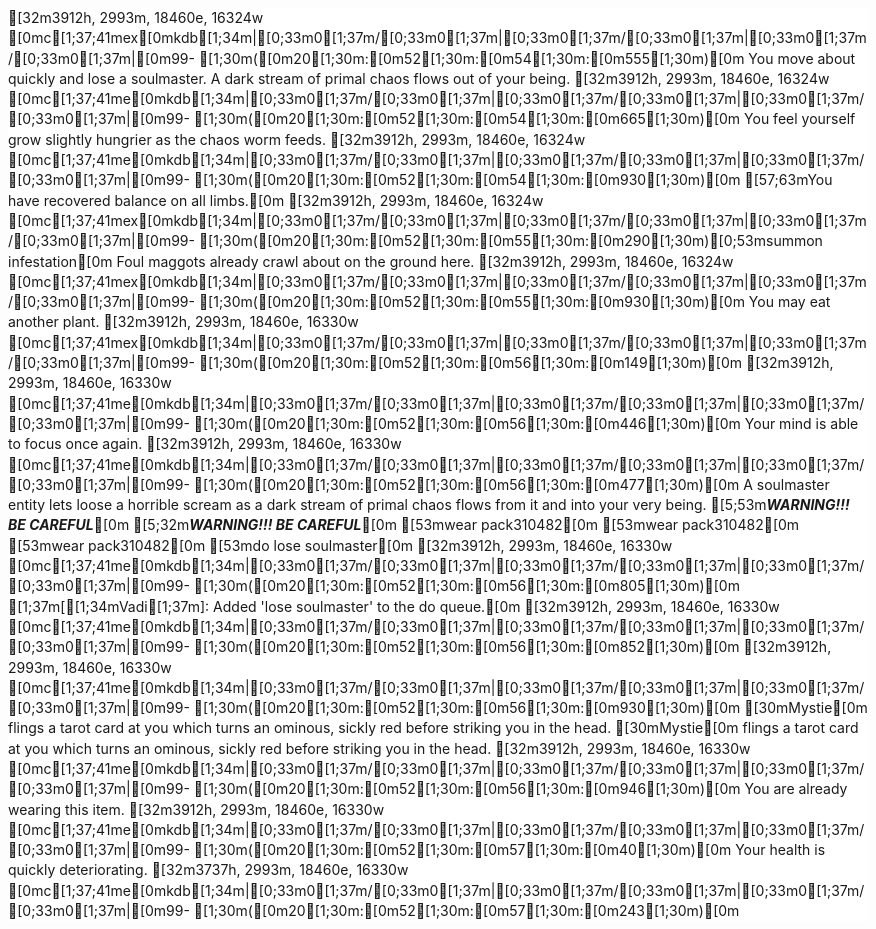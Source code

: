 [32m3912h, 2993m, 18460e, 16324w [0mc[1;37;41mex[0mkdb[1;34m|[0;33m0[1;37m/[0;33m0[1;37m|[0;33m0[1;37m/[0;33m0[1;37m|[0;33m0[1;37m/[0;33m0[1;37m|[0m99-  [1;30m([0m20[1;30m:[0m52[1;30m:[0m54[1;30m:[0m555[1;30m)[0m
You move about quickly and lose a soulmaster.
A dark stream of primal chaos flows out of your being.
[32m3912h, 2993m, 18460e, 16324w [0mc[1;37;41me[0mkdb[1;34m|[0;33m0[1;37m/[0;33m0[1;37m|[0;33m0[1;37m/[0;33m0[1;37m|[0;33m0[1;37m/[0;33m0[1;37m|[0m99-  [1;30m([0m20[1;30m:[0m52[1;30m:[0m54[1;30m:[0m665[1;30m)[0m
You feel yourself grow slightly hungrier as the chaos worm feeds.
[32m3912h, 2993m, 18460e, 16324w [0mc[1;37;41me[0mkdb[1;34m|[0;33m0[1;37m/[0;33m0[1;37m|[0;33m0[1;37m/[0;33m0[1;37m|[0;33m0[1;37m/[0;33m0[1;37m|[0m99-  [1;30m([0m20[1;30m:[0m52[1;30m:[0m54[1;30m:[0m930[1;30m)[0m
[57;63mYou have recovered balance on all limbs.[0m
[32m3912h, 2993m, 18460e, 16324w [0mc[1;37;41mex[0mkdb[1;34m|[0;33m0[1;37m/[0;33m0[1;37m|[0;33m0[1;37m/[0;33m0[1;37m|[0;33m0[1;37m/[0;33m0[1;37m|[0m99-  [1;30m([0m20[1;30m:[0m52[1;30m:[0m55[1;30m:[0m290[1;30m)[0;53msummon infestation[0m
Foul maggots already crawl about on the ground here.
[32m3912h, 2993m, 18460e, 16324w [0mc[1;37;41mex[0mkdb[1;34m|[0;33m0[1;37m/[0;33m0[1;37m|[0;33m0[1;37m/[0;33m0[1;37m|[0;33m0[1;37m/[0;33m0[1;37m|[0m99-  [1;30m([0m20[1;30m:[0m52[1;30m:[0m55[1;30m:[0m930[1;30m)[0m
You may eat another plant.
[32m3912h, 2993m, 18460e, 16330w [0mc[1;37;41mex[0mkdb[1;34m|[0;33m0[1;37m/[0;33m0[1;37m|[0;33m0[1;37m/[0;33m0[1;37m|[0;33m0[1;37m/[0;33m0[1;37m|[0m99-  [1;30m([0m20[1;30m:[0m52[1;30m:[0m56[1;30m:[0m149[1;30m)[0m
[32m3912h, 2993m, 18460e, 16330w [0mc[1;37;41me[0mkdb[1;34m|[0;33m0[1;37m/[0;33m0[1;37m|[0;33m0[1;37m/[0;33m0[1;37m|[0;33m0[1;37m/[0;33m0[1;37m|[0m99-  [1;30m([0m20[1;30m:[0m52[1;30m:[0m56[1;30m:[0m446[1;30m)[0m
Your mind is able to focus once again.
[32m3912h, 2993m, 18460e, 16330w [0mc[1;37;41me[0mkdb[1;34m|[0;33m0[1;37m/[0;33m0[1;37m|[0;33m0[1;37m/[0;33m0[1;37m|[0;33m0[1;37m/[0;33m0[1;37m|[0m99-  [1;30m([0m20[1;30m:[0m52[1;30m:[0m56[1;30m:[0m477[1;30m)[0m
A soulmaster entity lets loose a horrible scream as a dark stream of primal chaos flows from it and into your very being.
[5;53m***WARNING!!! BE CAREFUL***[0m
[5;32m***WARNING!!! BE CAREFUL***[0m
[53mwear pack310482[0m
[53mwear pack310482[0m
[53mwear pack310482[0m
[53mdo lose soulmaster[0m
[32m3912h, 2993m, 18460e, 16330w [0mc[1;37;41me[0mkdb[1;34m|[0;33m0[1;37m/[0;33m0[1;37m|[0;33m0[1;37m/[0;33m0[1;37m|[0;33m0[1;37m/[0;33m0[1;37m|[0m99-  [1;30m([0m20[1;30m:[0m52[1;30m:[0m56[1;30m:[0m805[1;30m)[0m
[1;37m[[1;34mVadi[1;37m]: Added 'lose soulmaster' to the do queue.[0m
[32m3912h, 2993m, 18460e, 16330w [0mc[1;37;41me[0mkdb[1;34m|[0;33m0[1;37m/[0;33m0[1;37m|[0;33m0[1;37m/[0;33m0[1;37m|[0;33m0[1;37m/[0;33m0[1;37m|[0m99-  [1;30m([0m20[1;30m:[0m52[1;30m:[0m56[1;30m:[0m852[1;30m)[0m
[32m3912h, 2993m, 18460e, 16330w [0mc[1;37;41me[0mkdb[1;34m|[0;33m0[1;37m/[0;33m0[1;37m|[0;33m0[1;37m/[0;33m0[1;37m|[0;33m0[1;37m/[0;33m0[1;37m|[0m99-  [1;30m([0m20[1;30m:[0m52[1;30m:[0m56[1;30m:[0m930[1;30m)[0m
[30mMystie[0m flings a tarot card at you which turns an ominous, sickly red before striking you in the head.
[30mMystie[0m flings a tarot card at you which turns an ominous, sickly red before striking you in the head.
[32m3912h, 2993m, 18460e, 16330w [0mc[1;37;41me[0mkdb[1;34m|[0;33m0[1;37m/[0;33m0[1;37m|[0;33m0[1;37m/[0;33m0[1;37m|[0;33m0[1;37m/[0;33m0[1;37m|[0m99-  [1;30m([0m20[1;30m:[0m52[1;30m:[0m56[1;30m:[0m946[1;30m)[0m
You are already wearing this item.
[32m3912h, 2993m, 18460e, 16330w [0mc[1;37;41me[0mkdb[1;34m|[0;33m0[1;37m/[0;33m0[1;37m|[0;33m0[1;37m/[0;33m0[1;37m|[0;33m0[1;37m/[0;33m0[1;37m|[0m99-  [1;30m([0m20[1;30m:[0m52[1;30m:[0m57[1;30m:[0m40[1;30m)[0m
Your health is quickly deteriorating.
[32m3737h, 2993m, 18460e, 16330w [0mc[1;37;41me[0mkdb[1;34m|[0;33m0[1;37m/[0;33m0[1;37m|[0;33m0[1;37m/[0;33m0[1;37m|[0;33m0[1;37m/[0;33m0[1;37m|[0m99-  [1;30m([0m20[1;30m:[0m52[1;30m:[0m57[1;30m:[0m243[1;30m)[0m